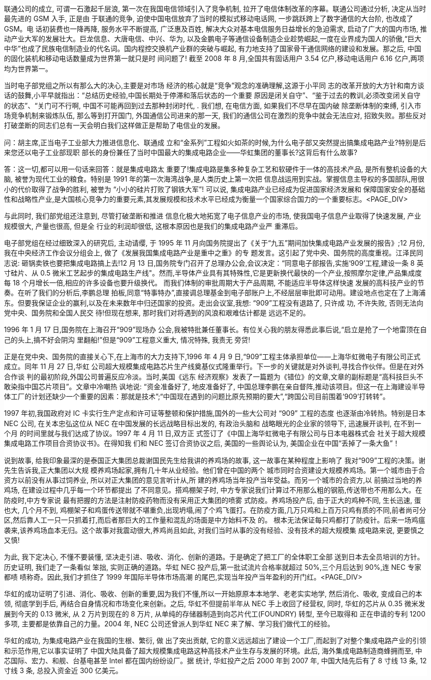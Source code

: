 联通公司的成立, 可谓一石激起千层浪, 第一次在我国电信领域引入了竞争机制, 拉开了电信体制改革的序幕。联通公司通过分析, 决定从当时最先进的 GSM 入手, 正是由 于联通的竞争, 迫使中国电信放弃了当时的模拟式移动电话网, 一步跳跃跨上了数字通信的大台阶, 也改成了 GSM。电 话初装费也一降再降, 服务水平不断提高, 广泛惠及百姓, 解决大众对基本电信服务日益增长的急迫需求, 启动了广大的国内市场, 推动产业大军的发展壮大。巨龙信息、大唐电信、中兴、华为, 以及金鹏电子等通信设备制造企业趁势崛起,一度在业界成为国人的骄傲,“巨大中华”也成了民族电信制造业的代名词。国内程控交换机产业群的突破与崛起, 有力地支持了国家骨干通信网络的建设和发展。那之后, 中国的固化装机和移动电话数量成为世界第一就只是时 间问题了! 截至 2008 年 8 月,全国共有固话用户 3.54 亿户,移动电话用户 6.16 亿户,两项均为世界第一。

当时电子部党组之所以有那么大的决心,主要是对市场 经济的核心就是“竞争”观念的准确理解,这源于小平同 志的改革开放的大方针和南方谈话的鼓舞,小平早就指出：“总结历史经验,中国长期处于停滞和落后状态的一个重要 原因是闭关自守”、“鉴于过去的教训,必须改变闭关自守 的状态”、“关门可不行啊, 中国不可能再回到过去那种封闭时代, . 我们想, 在电信方面, 如果我们不尽早在国内破 除垄断体制的束缚, 引入市场竞争机制来锻炼队伍, 那么等到打开国门, 外国通信公司进来的那一天, 我们的通信公司在激烈的竞争中就会无法应对, 招致失败。那些反对打破垄断的同志们总有一天会明白我们这样做正是帮助了电信业的发展。

问：胡主席,正当电子工业部大力推进信息化、联通成 立和“金系列”工程如火如茶的时候,为什么电子部又突然提出搞集成电路产业?特别是后来您还以电子工业部现职 部长的身份兼任了当时中国最大的集成电路企业——华虹集团的董事长?这背后有什么故事?

答：这一切,都可以用一句话来回答：就是集成电路太 重要了!集成电路是集多种复杂工艺和软硬件于一体的高技术产品, 是所有整机设备的大脑, 被誉为现代工业的粮食。特别是 1991 年的第一次海湾战争,是人类历史上第一次把 信息战运用到实战。掌握信息主导权的多国部队,用很小的代价取得了战争的胜利, 被誉为 “小小的硅片打败了钢铁大军”! 可以说, 集成电路产业已经成为促进国家经济发展和 保障国家安全的基础性和战略性产业,是大国核心竞争力的重要元素,其发展规模和技术水平已经成为衡量一个国家综合国力的一个重要标志。<PAGE_DIV> 

与此同时, 我们部党组还注意到, 尽管打破垄断和推进 信息化极大地拓宽了电子信息产业的市场, 使我国电子信息产业取得了快速发展, 产业规模很大, 产量也很高, 但是全 行业的利润却很低, 这根本原因也是我们的集成电路产业严 重滞后。

电子部党组在经过细致深入的研究后, 主动请缨, 于 1995 年 11 月向国务院提出了《关于“九五”期间加快集成电路产业发展的报告》;12 月份, 我在中央经济工作会议分组会上, 做了《发展我国集成电路产业是重中之重》的专 题发言。这引起了党中央、国务院的高度重视。江泽民同志说: 砸锅卖铁也要把集成电路搞上去!12 月 13 日,国务院专门召开了总理办公会,会议决定：“同意电子部报告,实施‘909’工程,建设一条 8 英寸硅片、从 0.5 微米工艺起步的集成电路生产线"。然而,半导体产业具有其特殊性,它是更新换代最快的一个产业,按照摩尔定律,产品集成度 每 18 个月增长一倍,相应的许多设备也要升级换代。 而我们体制的审批周期大于产品周期, 不能适应半导体这样快速 发展的高科技产业的节奏。在听了我们的分析后,李鹏总理 拍板,同意“特事特办”,直接调总理基金到电子部账户上,不经层层审批即可动用。建设地点也定在了上海浦东。但要我保证企业的赢利,以及在未来数年中归还国家的投资。走出会议室,我想: “909”工程没有退路了, 只许成 功, 不许失败, 否则无法向党中央、国务院和全国人民交 待!但现在想来, 那时我们对将遇到的风浪和艰难估计都是 远远不足的。

1996 年 1 月 17 日,国务院在上海召开“909”现场办 公会,我被特批兼任董事长。有位关心我的朋友得悉此事后说,“启立是抢了一个地雷顶在自己的头上,搞不好会阴沟 里翻船!”但是“909”工程意义重大, 情况特殊, 我责无 旁贷!

正是在党中央、国务院的直接关心下,在上海市的大力支持下,1996 年 4 月 9 日,“909”工程主体承担单位——上海华虹微电子有限公司正式成立。同年 11 月 27 日,华虹 公司超大规模集成电路芯片生产线奠基仪式隆重举行。下一步的关键就是对外谈判,寻找合作伙伴。但是在对外合作谈 判的最初阶段,外国公司普遍反应冷淡。当时,美国《远东 经济观察》发表了一篇题为《错位》的文章,文章的副标题是“高科技巨头不敢染指中国芯片项目”。文章中冷嘲热 讽地说: “资金准备好了, 地皮准备好了, 中国总理李鹏在亲自督阵,推动该项目。但这一在上海建设半导体工厂的计划还缺少一个重要的因素：那就是技术”;“中国现在遇到的问题比原先预期的要大”,“跨国公司目前围着‘909’打转转”。

1997 年初,我国政府对 IC 卡实行生产定点和许可证等整顿和保护措施,国外的一些大公司对 “909” 工程的态度 也逐渐由冷转热。特别是日本 NEC 公司, 在关本忠弘这位从 NEC 在中国发展的长远战略目标出发的, 有政治头脑和 战略眼光的企业家的领导下, 迅速展开谈判, 在不到一个月 的时间里就与我们达成了协议。1997 年 4 月 11 日,双方正 式签订了《中国上海华虹微电子有限公司与日本电器株式会 社关于超大规模集成电路工作项目合资协议书》。在得知我 们和 NEC 签订合资协议之后, 美国的一些舆论认为, 美国企业在中国“丢掉了一条大鱼”！

说到故事, 给我印象最深的是泰国正大集团总裁谢国民先生给我讲的养鸡场的故事, 这一故事在某种程度上影响了 我对“909”工程的决策。谢先生告诉我,正大集团以大规 模养鸡场起家,拥有几十年从业经验。他们曾在中国的两个 城市同时合资建设大规模养鸡场。第一个城市由于合资方以前没有从事过饲养业, 所以对正大集团的意见言听计从,所 建的养鸡场当年投产当年受益。而另一个城市的合资方,以 前搞过当地的养鸡场, 在建设过程中几乎每一个环节都提出 了不同意见。搭鸡棚架子时, 中方专家说我们计算过不用那么粗的钢筋,传送带也不用那么大。在防疫时,中方专家说 最有把握的方法是注射防疫药物而没有采用正大集团的喷雾 式防疫。养鸡场投产后, 由于正大的鸡种不同, 生长迅速, 蛋也大, 几个月不到, 鸡棚架子和鸡蛋传送带就不堪重负,出现坍塌,闹了个鸡飞蛋打。在防疫方面,几万只鸡和上百万只鸡有质的不同,前者尚可分区,然后靠人工一只一只抓着打,而后者那巨大的工作量和混乱的场面是中方始料不及 的。 根本无法保证每只鸡都打了防疫针。后来一场鸡瘟袭来,该养鸡场血本无归。这个故事对我震动很大,养鸡尚且如此, 对我们当时从事的没有经验、没有技术的超大规模集 成电路来说, 更要慎之又慎!

为此, 我下定决心, 不懂不要装懂, 坚决走引进、吸收、消化、创新的道路。于是确定了把工厂的全体职工全部 送到日本去全员培训的方针。历史证明, 我们走了一条看似 笨拙, 实则正确的道路。华虹 NEC 投产后,第一批试流片合格率就超过 50%,三个月后达到 90%,连 NEC 专家都啧 啧称奇。因此,我们才抓住了 1999 年国际半导体市场高潮 的尾巴,实现当年投产当年盈利的开门红。<PAGE_DIV> 

华虹的成功证明了引进、消化、吸收、创新的重要,因为我们不懂,所以一开始原原本本地学、老老实实地学, 然后消化、吸收, 变成自己的本领, 彻底学到手后, 再结合自身情况和市场变化来创新。之后, 华虹不但提前半年从 NEC 手上收回了经营权, 同时, 华虹的芯片从 0.35 微米发展到今天的 0.13 微米, 从 2 万片到现在的 8 万片, 从单纯的存储器制造到向芯片代工(FOUNDRY) 转型, 至今已取得和 正在申请的专利 1200 多项, 主要都是依靠自己的力量。2004 年, NEC 公司还曾派人到华虹 NEC 来了解、学习我们做代工的经验。

华虹的成功, 为集成电路产业在我国的生根、繁衍, 做 出了突出贡献, 它的意义远远超出了建设一个工厂,而起到了对整个集成电路产业的引领和示范作用,它以事实证明了 中国大陆具备了超大规模集成电路这种高技术产业生存与发展的环境。此后, 海外集成电路制造商蜂拥而至, 中芯国际、宏力、和舰、台基电甚至 Intel 都在国内纷纷设厂。据 统计, 华虹投产之后 2000 年到 2007 年, 中国大陆先后有了 8 寸线 13 条, 12 寸线 3 条, 总投入资金近 300 亿美元。
